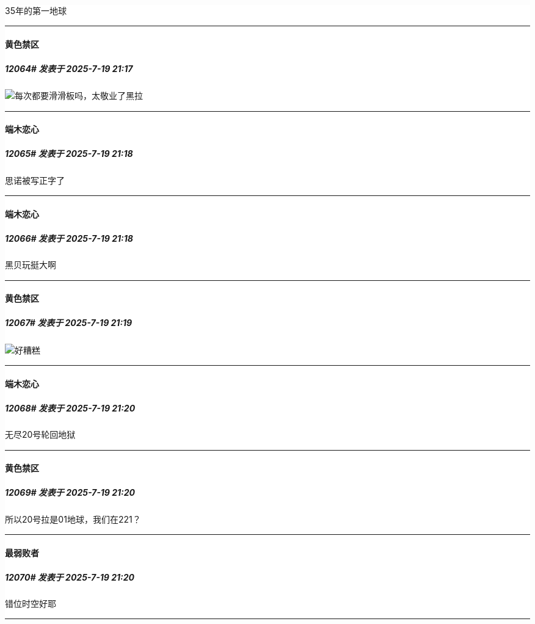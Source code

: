 35年的第一地球

*****

####  黄色禁区  
##### 12064#       发表于 2025-7-19 21:17

<img src="https://static.stage1st.com/image/smiley/face2017/067.png" referrerpolicy="no-referrer">每次都要滑滑板吗，太敬业了黑拉

*****

####  端木恋心  
##### 12065#       发表于 2025-7-19 21:18

思诺被写正字了

*****

####  端木恋心  
##### 12066#       发表于 2025-7-19 21:18

黑贝玩挺大啊

*****

####  黄色禁区  
##### 12067#       发表于 2025-7-19 21:19

<img src="https://static.stage1st.com/image/smiley/face2017/067.png" referrerpolicy="no-referrer">好糟糕

*****

####  端木恋心  
##### 12068#       发表于 2025-7-19 21:20

无尽20号轮回地狱


*****

####  黄色禁区  
##### 12069#       发表于 2025-7-19 21:20

所以20号拉是01地球，我们在221？

*****

####  最弱败者  
##### 12070#       发表于 2025-7-19 21:20

错位时空好耶

*****
